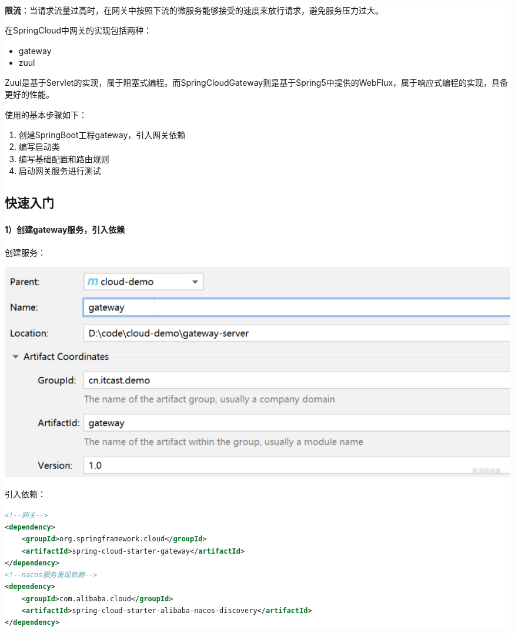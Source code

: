 **限流**：当请求流量过高时，在网关中按照下流的微服务能够接受的速度来放行请求，避免服务压力过大。

在SpringCloud中网关的实现包括两种：

-   gateway
-   zuul

Zuul是基于Servlet的实现，属于阻塞式编程。而SpringCloudGateway则是基于Spring5中提供的WebFlux，属于响应式编程的实现，具备更好的性能。

使用的基本步骤如下：

1.  创建SpringBoot工程gateway，引入网关依赖
2.  编写启动类
3.  编写基础配置和路由规则
4.  启动网关服务进行测试

## 快速入门

#### 1）创建gateway服务，引入依赖

创建服务：

![](image/image-20210714210919458_4s0dJicocv.png)

引入依赖：

```xml
<!--网关-->
<dependency>
    <groupId>org.springframework.cloud</groupId>
    <artifactId>spring-cloud-starter-gateway</artifactId>
</dependency>
<!--nacos服务发现依赖-->
<dependency>
    <groupId>com.alibaba.cloud</groupId>
    <artifactId>spring-cloud-starter-alibaba-nacos-discovery</artifactId>
</dependency>
```
